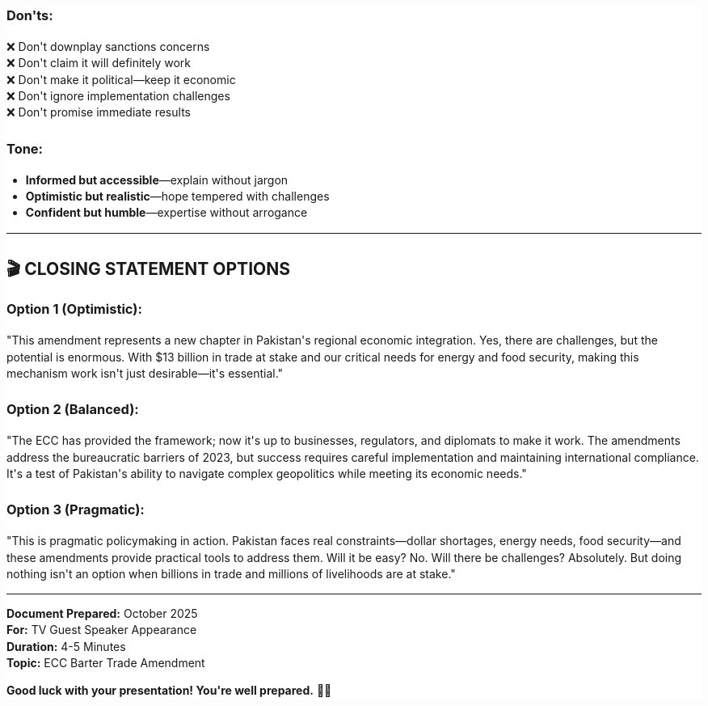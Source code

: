 ### Don'ts:
❌ Don't downplay sanctions concerns  
❌ Don't claim it will definitely work  
❌ Don't make it political—keep it economic  
❌ Don't ignore implementation challenges  
❌ Don't promise immediate results  

### Tone:
- **Informed but accessible**—explain without jargon
- **Optimistic but realistic**—hope tempered with challenges
- **Confident but humble**—expertise without arrogance

---

## 🎬 CLOSING STATEMENT OPTIONS

### Option 1 (Optimistic):
"This amendment represents a new chapter in Pakistan's regional economic integration. Yes, there are challenges, but the potential is enormous. With $13 billion in trade at stake and our critical needs for energy and food security, making this mechanism work isn't just desirable—it's essential."

### Option 2 (Balanced):
"The ECC has provided the framework; now it's up to businesses, regulators, and diplomats to make it work. The amendments address the bureaucratic barriers of 2023, but success requires careful implementation and maintaining international compliance. It's a test of Pakistan's ability to navigate complex geopolitics while meeting its economic needs."

### Option 3 (Pragmatic):
"This is pragmatic policymaking in action. Pakistan faces real constraints—dollar shortages, energy needs, food security—and these amendments provide practical tools to address them. Will it be easy? No. Will there be challenges? Absolutely. But doing nothing isn't an option when billions in trade and millions of livelihoods are at stake."

---

**Document Prepared:** October 2025  
**For:** TV Guest Speaker Appearance  
**Duration:** 4-5 Minutes  
**Topic:** ECC Barter Trade Amendment

**Good luck with your presentation! You're well prepared.** 🎤✨